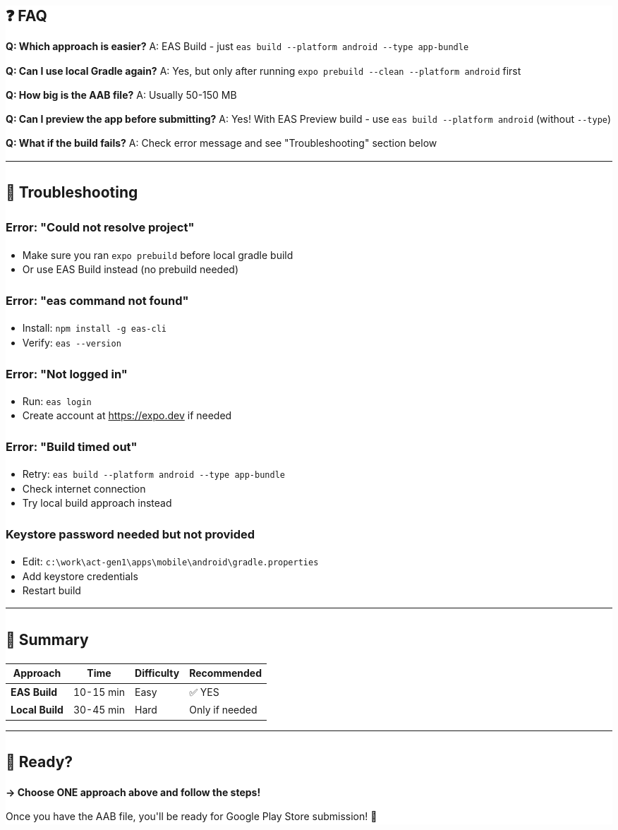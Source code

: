 
## ❓ FAQ

**Q: Which approach is easier?**
A: EAS Build - just `eas build --platform android --type app-bundle`

**Q: Can I use local Gradle again?**
A: Yes, but only after running `expo prebuild --clean --platform android` first

**Q: How big is the AAB file?**
A: Usually 50-150 MB

**Q: Can I preview the app before submitting?**
A: Yes! With EAS Preview build - use `eas build --platform android` (without `--type`)

**Q: What if the build fails?**
A: Check error message and see "Troubleshooting" section below

---

## 🔧 Troubleshooting

### Error: "Could not resolve project"
- Make sure you ran `expo prebuild` before local gradle build
- Or use EAS Build instead (no prebuild needed)

### Error: "eas command not found"
- Install: `npm install -g eas-cli`
- Verify: `eas --version`

### Error: "Not logged in"
- Run: `eas login`
- Create account at https://expo.dev if needed

### Error: "Build timed out"
- Retry: `eas build --platform android --type app-bundle`
- Check internet connection
- Try local build approach instead

### Keystore password needed but not provided
- Edit: `c:\work\act-gen1\apps\mobile\android\gradle.properties`
- Add keystore credentials
- Restart build

---

## 📌 Summary

| Approach | Time | Difficulty | Recommended |
|----------|------|-----------|-------------|
| **EAS Build** | 10-15 min | Easy | ✅ YES |
| **Local Build** | 30-45 min | Hard | Only if needed |

---

## 🚀 Ready?

**→ Choose ONE approach above and follow the steps!**

Once you have the AAB file, you'll be ready for Google Play Store submission! 🎉